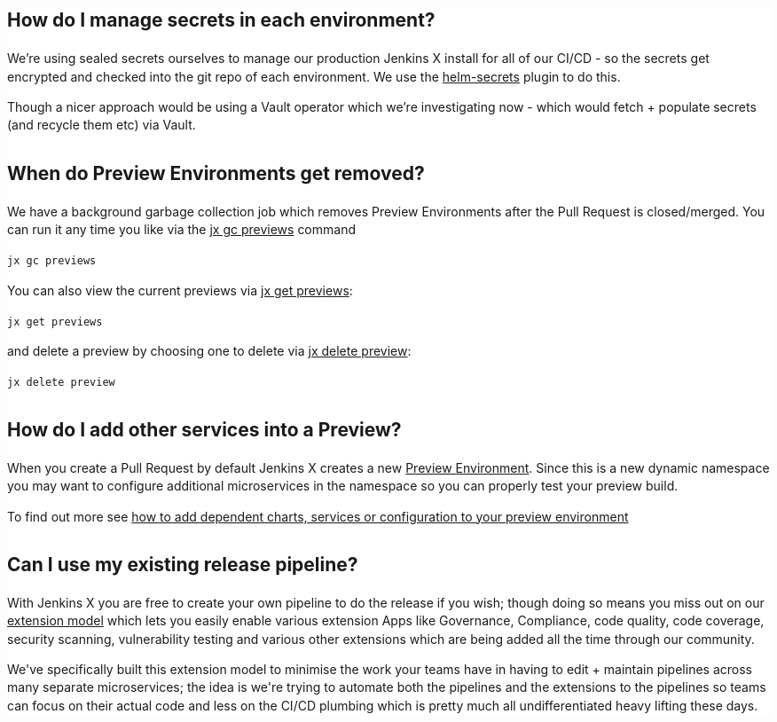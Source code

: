 ## How do I manage secrets in each environment?

We’re using sealed secrets ourselves to manage our production Jenkins X install for all of our CI/CD - so the secrets get encrypted and checked into the git repo of each environment. We use the [helm-secrets](https://github.com/futuresimple/helm-secrets) plugin to do this.

Though a nicer approach would be using a Vault operator which we’re investigating now - which would fetch + populate secrets (and recycle them etc) via Vault.


## When do Preview Environments get removed?

We have a background garbage collection job which removes Preview Environments after the Pull Request is closed/merged. You can run it any time you like via the [jx gc previews](/commands/jx_gc_previews/) command

```
jx gc previews
```

You can also view the current previews via  [jx get previews](/commands/jx_get_previews/):

  ```
  jx get previews
  ```


and delete a preview by choosing one to delete via [jx delete preview](/commands/jx_delete_preview/):

 ```
 jx delete preview
 ```

## How do I add other services into a Preview?

When you create a Pull Request by default Jenkins X creates a new [Preview Environment](/docs/concepts/features/#preview-environments). Since this is a new dynamic namespace you may want to configure additional microservices in the namespace so you can properly test your preview build.

To find out more see [how to add dependent charts, services or configuration to your preview environment](/docs/reference/preview/#adding-more-resources)


## Can I use my existing release pipeline?

With Jenkins X you are free to create your own pipeline to do the release if you wish; though doing so means you miss out on our [extension model](/extending/) which lets you easily enable various extension Apps like Governance, Compliance, code quality, code coverage, security scanning, vulnerability testing and various other extensions which are being added all the time through our community.

We've specifically built this extension model to minimise the work your teams have in having to edit + maintain pipelines across many separate microservices; the idea is we're trying to automate both the pipelines and the extensions to the pipelines so teams can focus on their actual code and less on the CI/CD plumbing which is pretty much all undifferentiated heavy lifting these days.
